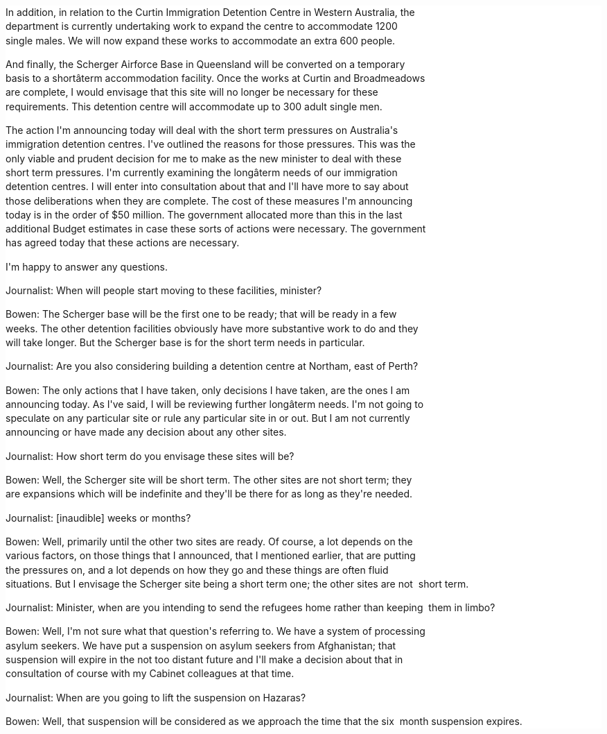  In addition, in relation to the Curtin Immigration Detention Centre in Western Australia, the  department is currently undertaking work to expand the centre to accommodate 1200  single males. We will now expand these works to accommodate an extra 600 people. 

 And finally, the Scherger Airforce Base in Queensland will be converted on a temporary  basis to a shortâterm accommodation facility. Once the works at Curtin and Broadmeadows  are complete, I would envisage that this site will no longer be necessary for these  requirements. This detention centre will accommodate up to 300 adult single men. 

 The action I'm announcing today will deal with the short term pressures on Australia's  immigration detention centres. I've outlined the reasons for those pressures. This was the  only viable and prudent decision for me to make as the new minister to deal with these  short term pressures. I'm currently examining the longâterm needs of our immigration  detention centres. I will enter into consultation about that and I'll have more to say about  those deliberations when they are complete. The cost of these measures I'm announcing  today is in the order of $50 million. The government allocated more than this in the last  additional Budget estimates in case these sorts of actions were necessary. The government  has agreed today that these actions are necessary. 

 I'm happy to answer any questions. 

 Journalist: When will people start moving to these facilities, minister? 

 Bowen: The Scherger base will be the first one to be ready; that will be ready in a few  weeks. The other detention facilities obviously have more substantive work to do and they  will take longer. But the Scherger base is for the short term needs in particular. 

 Journalist: Are you also considering building a detention centre at Northam, east of Perth? 

 Bowen: The only actions that I have taken, only decisions I have taken, are the ones I am  announcing today. As I've said, I will be reviewing further longâterm needs. I'm not going to  speculate on any particular site or rule any particular site in or out. But I am not currently  announcing or have made any decision about any other sites. 

 Journalist: How short term do you envisage these sites will be? 

 Bowen: Well, the Scherger site will be short term. The other sites are not short term; they  are expansions which will be indefinite and they'll be there for as long as they're needed. 

 Journalist: [inaudible] weeks or months? 

 Bowen: Well, primarily until the other two sites are ready. Of course, a lot depends on the  various factors, on those things that I announced, that I mentioned earlier, that are putting  the pressures on, and a lot depends on how they go and these things are often fluid  situations. But I envisage the Scherger site being a short term one; the other sites are not  short term. 

 Journalist: Minister, when are you intending to send the refugees home rather than keeping  them in limbo? 

 Bowen: Well, I'm not sure what that question's referring to. We have a system of processing  asylum seekers. We have put a suspension on asylum seekers from Afghanistan; that  suspension will expire in the not too distant future and I'll make a decision about that in  consultation of course with my Cabinet colleagues at that time. 

 Journalist: When are you going to lift the suspension on Hazaras? 

 Bowen: Well, that suspension will be considered as we approach the time that the six  month suspension expires. 
